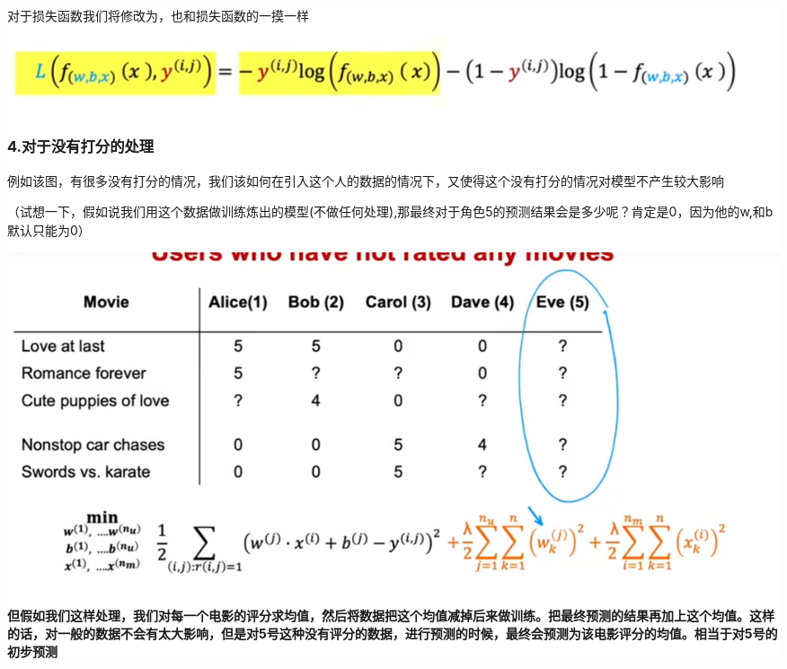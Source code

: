 



对于损失函数我们将修改为，也和损失函数的一摸一样

![image-20250629102541870](images/image-20250629102541870.png)





### 4.对于没有打分的处理



例如该图，有很多没有打分的情况，我们该如何在引入这个人的数据的情况下，又使得这个没有打分的情况对模型不产生较大影响

（试想一下，假如说我们用这个数据做训练炼出的模型(不做任何处理),那最终对于角色5的预测结果会是多少呢？肯定是0，因为他的w,和b默认只能为0）

![image-20250629103611940](images/image-20250629103611940.png)





**但假如我们这样处理，我们对每一个电影的评分求均值，然后将数据把这个均值减掉后来做训练。把最终预测的结果再加上这个均值。这样的话，对一般的数据不会有太大影响，但是对5号这种没有评分的数据，进行预测的时候，最终会预测为该电影评分的均值。相当于对5号的初步预测**
